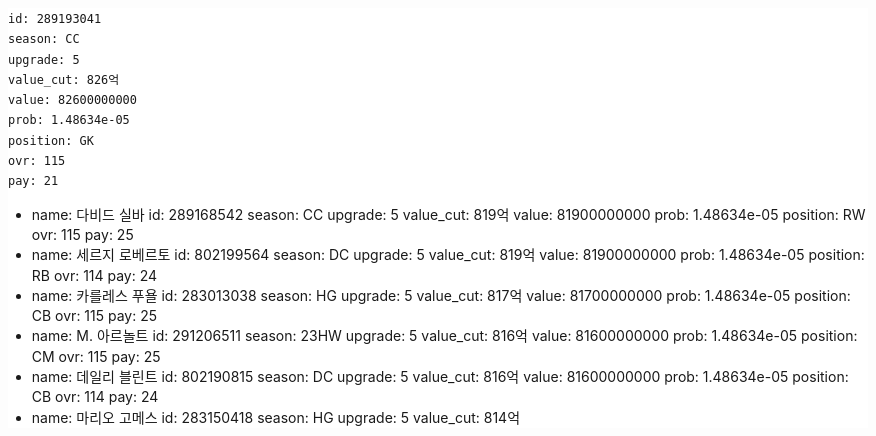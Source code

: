     id: 289193041
    season: CC
    upgrade: 5
    value_cut: 826억
    value: 82600000000
    prob: 1.48634e-05
    position: GK
    ovr: 115
    pay: 21
  - name: 다비드 실바
    id: 289168542
    season: CC
    upgrade: 5
    value_cut: 819억
    value: 81900000000
    prob: 1.48634e-05
    position: RW
    ovr: 115
    pay: 25
  - name: 세르지 로베르토
    id: 802199564
    season: DC
    upgrade: 5
    value_cut: 819억
    value: 81900000000
    prob: 1.48634e-05
    position: RB
    ovr: 114
    pay: 24
  - name: 카를레스 푸욜
    id: 283013038
    season: HG
    upgrade: 5
    value_cut: 817억
    value: 81700000000
    prob: 1.48634e-05
    position: CB
    ovr: 115
    pay: 25
  - name: M. 아르놀트
    id: 291206511
    season: 23HW
    upgrade: 5
    value_cut: 816억
    value: 81600000000
    prob: 1.48634e-05
    position: CM
    ovr: 115
    pay: 25
  - name: 데일리 블린트
    id: 802190815
    season: DC
    upgrade: 5
    value_cut: 816억
    value: 81600000000
    prob: 1.48634e-05
    position: CB
    ovr: 114
    pay: 24
  - name: 마리오 고메스
    id: 283150418
    season: HG
    upgrade: 5
    value_cut: 814억